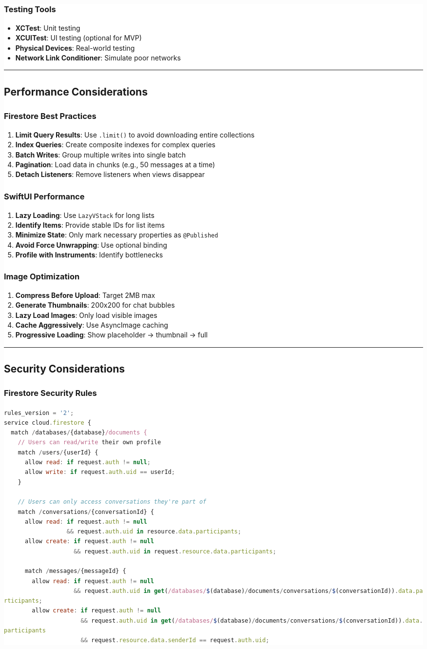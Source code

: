 ### Testing Tools
- **XCTest**: Unit testing
- **XCUITest**: UI testing (optional for MVP)
- **Physical Devices**: Real-world testing
- **Network Link Conditioner**: Simulate poor networks

---

## Performance Considerations

### Firestore Best Practices
1. **Limit Query Results**: Use `.limit()` to avoid downloading entire collections
2. **Index Queries**: Create composite indexes for complex queries
3. **Batch Writes**: Group multiple writes into single batch
4. **Pagination**: Load data in chunks (e.g., 50 messages at a time)
5. **Detach Listeners**: Remove listeners when views disappear

### SwiftUI Performance
1. **Lazy Loading**: Use `LazyVStack` for long lists
2. **Identify Items**: Provide stable IDs for list items
3. **Minimize State**: Only mark necessary properties as `@Published`
4. **Avoid Force Unwrapping**: Use optional binding
5. **Profile with Instruments**: Identify bottlenecks

### Image Optimization
1. **Compress Before Upload**: Target 2MB max
2. **Generate Thumbnails**: 200x200 for chat bubbles
3. **Lazy Load Images**: Only load visible images
4. **Cache Aggressively**: Use AsyncImage caching
5. **Progressive Loading**: Show placeholder → thumbnail → full

---

## Security Considerations

### Firestore Security Rules

```javascript
rules_version = '2';
service cloud.firestore {
  match /databases/{database}/documents {
    // Users can read/write their own profile
    match /users/{userId} {
      allow read: if request.auth != null;
      allow write: if request.auth.uid == userId;
    }
    
    // Users can only access conversations they're part of
    match /conversations/{conversationId} {
      allow read: if request.auth != null 
                  && request.auth.uid in resource.data.participants;
      allow create: if request.auth != null 
                    && request.auth.uid in request.resource.data.participants;
      
      match /messages/{messageId} {
        allow read: if request.auth != null 
                    && request.auth.uid in get(/databases/$(database)/documents/conversations/$(conversationId)).data.participants;
        allow create: if request.auth != null
                      && request.auth.uid in get(/databases/$(database)/documents/conversations/$(conversationId)).data.participants
                      && request.resource.data.senderId == request.auth.uid;
```